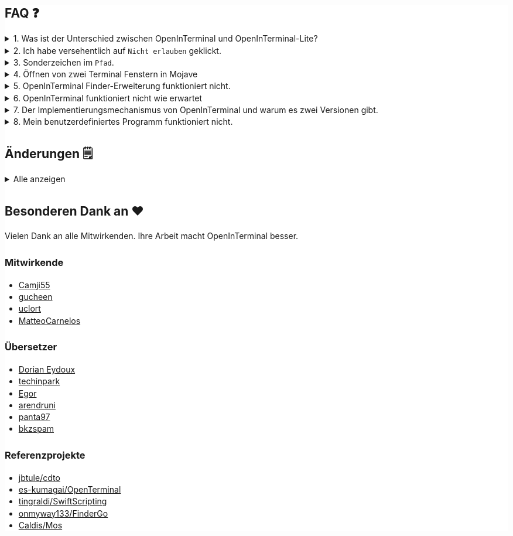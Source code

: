 ## FAQ ❓

<details><summary>1. Was ist der Unterschied zwischen OpenInTerminal und OpenInTerminal-Lite?</summary></details>

<details><summary>2. Ich habe versehentlich auf <code>Nicht erlauben</code> geklickt.</summary></details>

<details><summary>3. Sonderzeichen im <code>Pfad</code>.</summary></details>

<details><summary>4. Öffnen von zwei Terminal Fenstern in Mojave</summary></details>

<details><summary>5. OpenInTerminal Finder-Erweiterung funktioniert nicht.</summary></details>

<details><summary>6. OpenInTerminal funktioniert nicht wie erwartet</summary></details>

<details><summary>7. Der Implementierungsmechanismus von OpenInTerminal und warum es zwei Versionen gibt.</summary></details>

<details><summary>8. Mein benutzerdefiniertes Programm funktioniert nicht.</summary></details>

## Änderungen 🗒

<details><summary>Alle anzeigen</summary></details>

## Besonderen Dank an ❤️

Vielen Dank an alle Mitwirkenden. Ihre Arbeit macht OpenInTerminal besser.

### Mitwirkende

- [Camji55](https://github.com/Camji55)
- [gucheen](https://github.com/gucheen)
- [uclort](https://github.com/uclort)
- [MatteoCarnelos](https://github.com/MatteoCarnelos)

### Übersetzer

- [Dorian Eydoux](https://github.com/dorian-eydoux)
- [techinpark](https://github.com/techinpark)
- [Egor](https://github.com/Rogue85)
- [arendruni](https://github.com/arendruni)
- [panta97](https://github.com/panta97)
- [bkzspam](https://github.com/bkzspam)

### Referenzprojekte

- [jbtule/cdto](https://github.com/jbtule/cdto)
- [es-kumagai/OpenTerminal](https://github.com/es-kumagai/OpenTerminal)
- [tingraldi/SwiftScripting](https://github.com/tingraldi/SwiftScripting)
- [onmyway133/FinderGo](https://github.com/onmyway133/FinderGo)
- [Caldis/Mos](https://github.com/Caldis/Mos/)
